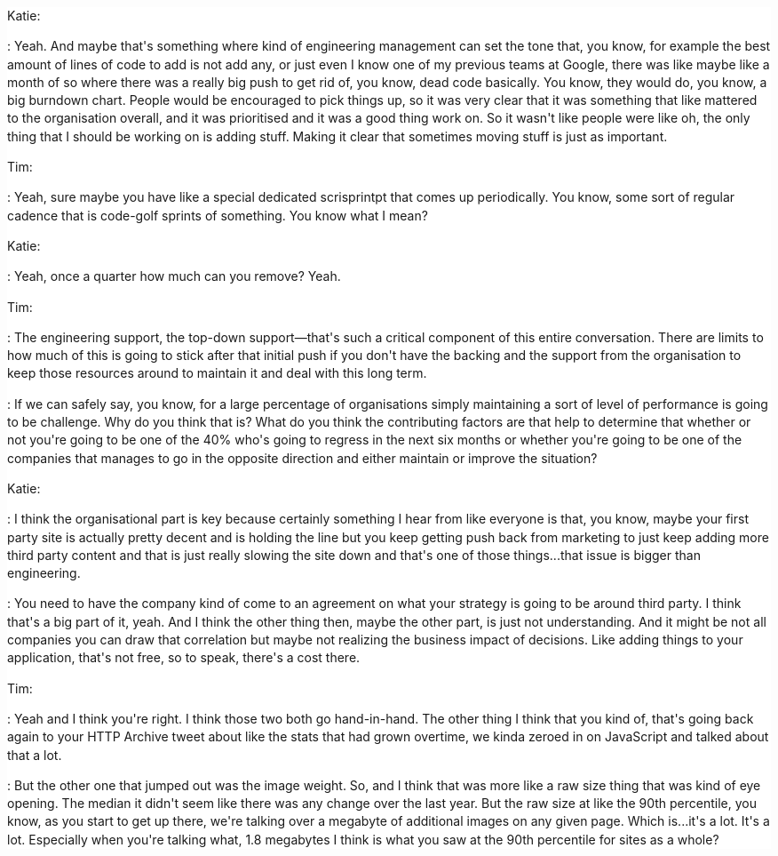 Katie:

: Yeah. And maybe that's something where kind of engineering management can set the tone that, you know, for example the best amount of lines of code to add is not add any, or just even  I know one of my previous teams at Google, there was like maybe like a month of so where there was a really big push to get rid of, you know, dead code basically. You know, they would do, you know, a big burndown chart. People would be encouraged to pick things up, so it was very clear that it was something that like mattered to the organisation overall, and it was prioritised and it was a good thing work on. So it wasn't like people were like oh, the only thing that I should be working on is adding stuff. Making it clear that sometimes moving stuff is just as important.

Tim:

: Yeah, sure maybe you have like a special dedicated scrisprintpt that comes up periodically. You know, some sort of regular cadence that is code-golf sprints of something. You know what I mean?

Katie:

: Yeah, once a quarter how much can you remove? Yeah.

Tim: 

: The engineering support, the top-down support—that's such a critical component of this entire conversation. There are limits to how much of this is going to stick after that initial push if you don't have the backing and the support from the organisation to keep those resources around to maintain it and deal with this long term.

: If we can safely say, you know, for a large percentage of organisations simply maintaining a sort of level of performance is going to be challenge. Why do you think that is? What do you think the contributing factors are that help to determine that whether or not you're going to be one of the 40% who's going to regress in the next six months or whether you're going to be one of the companies that manages to go in the opposite direction and either maintain or improve the situation?

Katie:

: I think the organisational part is key because certainly something I hear from like everyone is that, you know, maybe your first party site is actually pretty decent and is holding the line but you keep getting push back from marketing to just keep adding more third party content and that is just really slowing the site down and that's one of those things...that issue is bigger than engineering.

: You need to have the company kind of come to an agreement on what your strategy is going to be around third party. I think that's a big part of it, yeah. And I think the other thing then, maybe the other part, is just not understanding. And it might be not all companies you can draw that correlation but maybe not realizing the business impact of decisions. Like adding things to your application, that's not free, so to speak, there's a cost there.

Tim: 

: Yeah and I think you're right. I think those two both go hand-in-hand. The other thing I think that you kind of, that's going back again to your HTTP Archive tweet about like the stats that had grown overtime, we kinda zeroed in on JavaScript and talked about that a lot.

: But the other one that jumped out was the image weight. So, and I think that was more like a raw size thing that was kind of eye opening. The median it didn't seem like there was any change over the last year. But the raw size at like the 90th percentile, you know, as you start to get up there, we're talking over a megabyte of additional images on any given page. Which is...it's a lot. It's a lot. Especially when you're talking what, 1.8 megabytes I think is what you saw at the 90th percentile for sites as a whole?
